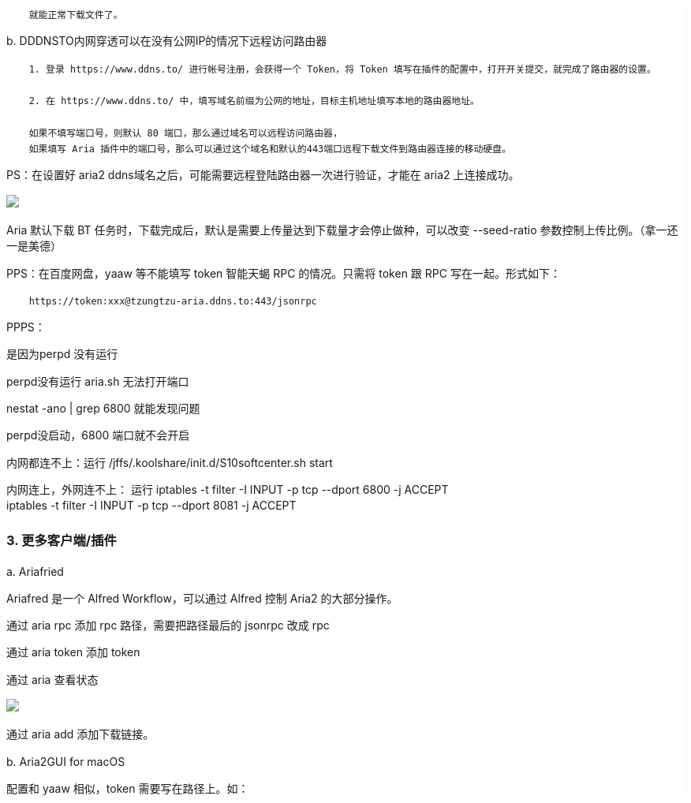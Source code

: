         就能正常下载文件了。

b. DDDNSTO内网穿透可以在没有公网IP的情况下远程访问路由器

        1. 登录 https://www.ddns.to/ 进行帐号注册，会获得一个 Token，将 Token 填写在插件的配置中，打开开关提交，就完成了路由器的设置。

        2. 在 https://www.ddns.to/ 中，填写域名前缀为公网的地址，目标主机地址填写本地的路由器地址。

        如果不填写端口号，则默认 80 端口，那么通过域名可以远程访问路由器，
        如果填写 Aria 插件中的端口号，那么可以通过这个域名和默认的443端口远程下载文件到路由器连接的移动硬盘。


PS：在设置好 aria2 ddns域名之后，可能需要远程登陆路由器一次进行验证，才能在 aria2 上连接成功。

<img src="http://7xo4c2.com1.z0.glb.clouddn.com/20171224102007_kN39D5_Screenshot.jpeg" alter="" width="75%">

Aria 默认下载 BT 任务时，下载完成后，默认是需要上传量达到下载量才会停止做种，可以改变 --seed-ratio 参数控制上传比例。（拿一还一是美德）

PPS：在百度网盘，yaaw 等不能填写 token 智能天蝎 RPC 的情况。只需将 token 跟 RPC 写在一起。形式如下：

        https://token:xxx@tzungtzu-aria.ddns.to:443/jsonrpc

PPPS： 

是因为perpd 没有运行

perpd没有运行 aria.sh 无法打开端口

nestat -ano | grep 6800 就能发现问题

perpd没启动，6800 端口就不会开启

内网都连不上：运行 
/jffs/.koolshare/init.d/S10softcenter.sh  start 

内网连上，外网连不上：
运行
iptables -t filter -I INPUT -p tcp --dport 6800  -j ACCEPT  
iptables -t filter -I INPUT -p tcp --dport 8081  -j ACCEPT  




### 3. 更多客户端/插件

a. Ariafried

Ariafred 是一个 Alfred Workflow，可以通过 Alfred 控制 Aria2 的大部分操作。

通过 aria rpc 添加 rpc 路径，需要把路径最后的 jsonrpc 改成 rpc

通过 aria token 添加 token

通过 aria 查看状态

<img src="http://7xo4c2.com1.z0.glb.clouddn.com/20171224115211_LgJ9vi_Screenshot.jpeg" alter="" width="75%">

通过 aria add 添加下载链接。

b. Aria2GUI for macOS

配置和 yaaw 相似，token 需要写在路径上。如：
